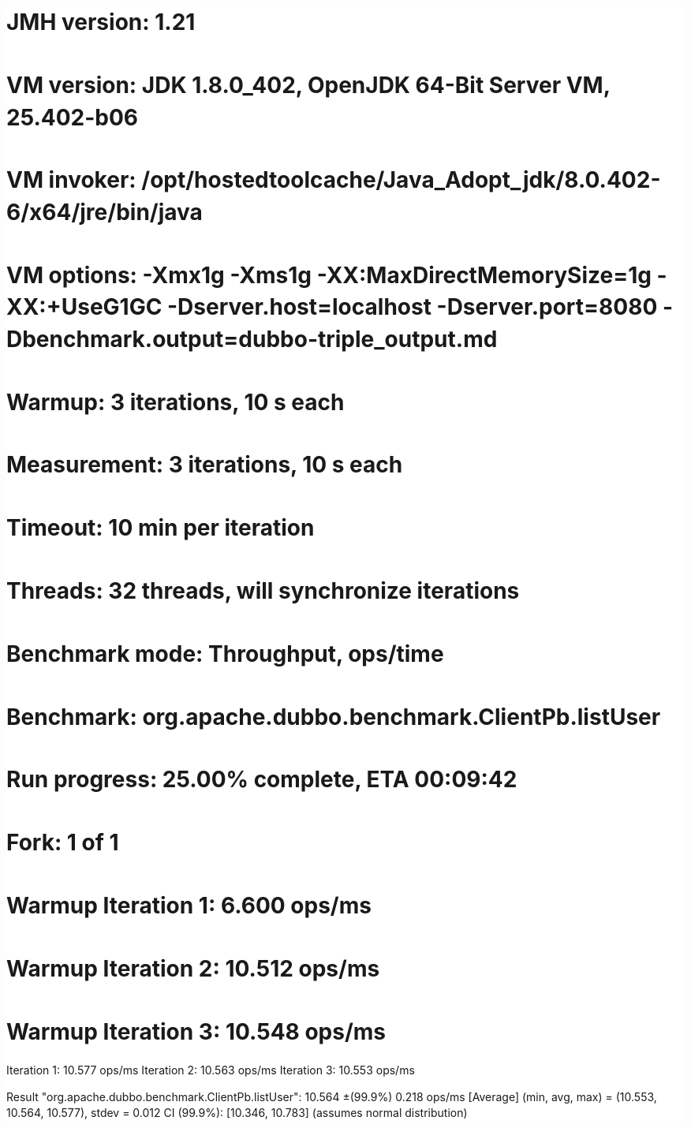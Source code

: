 
# JMH version: 1.21
# VM version: JDK 1.8.0_402, OpenJDK 64-Bit Server VM, 25.402-b06
# VM invoker: /opt/hostedtoolcache/Java_Adopt_jdk/8.0.402-6/x64/jre/bin/java
# VM options: -Xmx1g -Xms1g -XX:MaxDirectMemorySize=1g -XX:+UseG1GC -Dserver.host=localhost -Dserver.port=8080 -Dbenchmark.output=dubbo-triple_output.md
# Warmup: 3 iterations, 10 s each
# Measurement: 3 iterations, 10 s each
# Timeout: 10 min per iteration
# Threads: 32 threads, will synchronize iterations
# Benchmark mode: Throughput, ops/time
# Benchmark: org.apache.dubbo.benchmark.ClientPb.listUser

# Run progress: 25.00% complete, ETA 00:09:42
# Fork: 1 of 1
# Warmup Iteration   1: 6.600 ops/ms
# Warmup Iteration   2: 10.512 ops/ms
# Warmup Iteration   3: 10.548 ops/ms
Iteration   1: 10.577 ops/ms
Iteration   2: 10.563 ops/ms
Iteration   3: 10.553 ops/ms


Result "org.apache.dubbo.benchmark.ClientPb.listUser":
  10.564 ±(99.9%) 0.218 ops/ms [Average]
  (min, avg, max) = (10.553, 10.564, 10.577), stdev = 0.012
  CI (99.9%): [10.346, 10.783] (assumes normal distribution)
